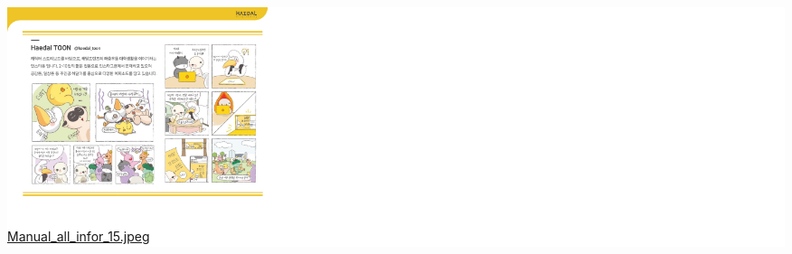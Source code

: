 <img src="./Manual_all_infor_14.jpeg" width="300">

[Manual_all_infor_15.jpeg](./Manual_all_infor_15.jpeg)
